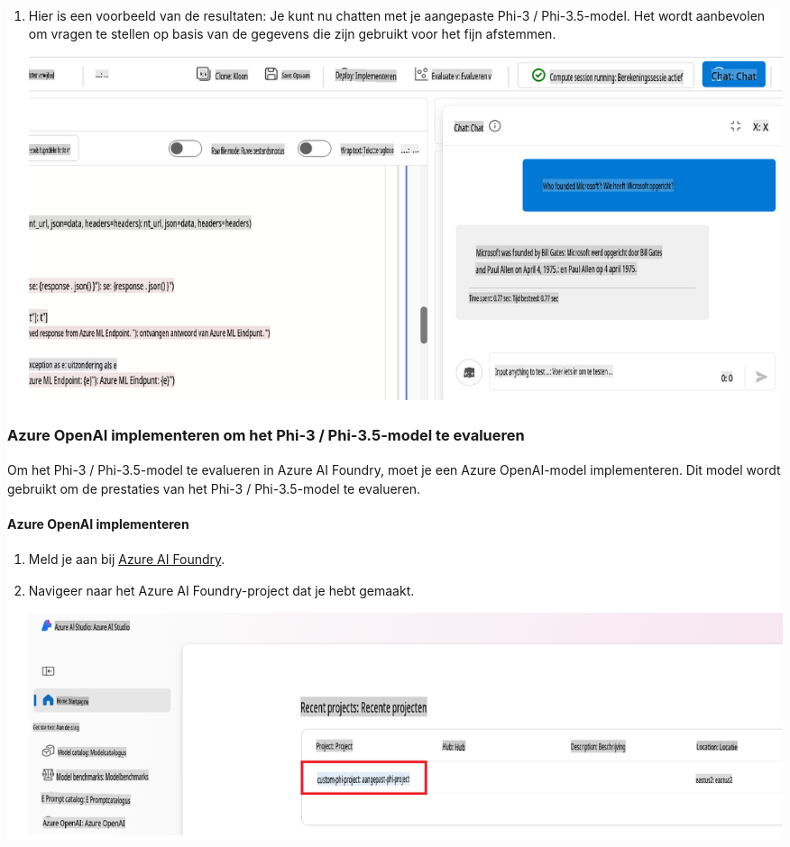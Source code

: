 
1. Hier is een voorbeeld van de resultaten: Je kunt nu chatten met je aangepaste Phi-3 / Phi-3.5-model. Het wordt aanbevolen om vragen te stellen op basis van de gegevens die zijn gebruikt voor het fijn afstemmen.

    ![Chat met prompt flow.](../../../../../../translated_images/chat-with-promptflow.6da5e838c71f428b6d8aea9a0c655568354ae82babcdc87cd0f0d4edeee9d930.nl.png)

### Azure OpenAI implementeren om het Phi-3 / Phi-3.5-model te evalueren

Om het Phi-3 / Phi-3.5-model te evalueren in Azure AI Foundry, moet je een Azure OpenAI-model implementeren. Dit model wordt gebruikt om de prestaties van het Phi-3 / Phi-3.5-model te evalueren.

#### Azure OpenAI implementeren

1. Meld je aan bij [Azure AI Foundry](https://ai.azure.com/?wt.mc_id=studentamb_279723).

1. Navigeer naar het Azure AI Foundry-project dat je hebt gemaakt.

    ![Selecteer Project.](../../../../../../translated_images/select-project-created.84d119464c1bb0a8f5f9ab58012fa88304b0e3b0d6ddda444617424b2bb0d22e.nl.png)
